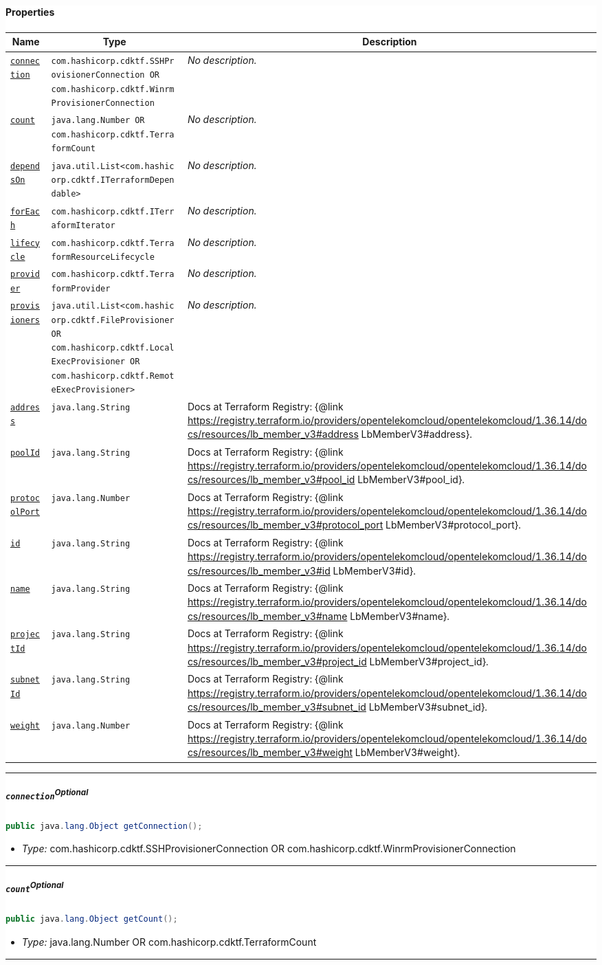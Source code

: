 #### Properties <a name="Properties" id="Properties"></a>

| **Name** | **Type** | **Description** |
| --- | --- | --- |
| <code><a href="#@cdktf/provider-opentelekomcloud.lbMemberV3.LbMemberV3Config.property.connection">connection</a></code> | <code>com.hashicorp.cdktf.SSHProvisionerConnection OR com.hashicorp.cdktf.WinrmProvisionerConnection</code> | *No description.* |
| <code><a href="#@cdktf/provider-opentelekomcloud.lbMemberV3.LbMemberV3Config.property.count">count</a></code> | <code>java.lang.Number OR com.hashicorp.cdktf.TerraformCount</code> | *No description.* |
| <code><a href="#@cdktf/provider-opentelekomcloud.lbMemberV3.LbMemberV3Config.property.dependsOn">dependsOn</a></code> | <code>java.util.List<com.hashicorp.cdktf.ITerraformDependable></code> | *No description.* |
| <code><a href="#@cdktf/provider-opentelekomcloud.lbMemberV3.LbMemberV3Config.property.forEach">forEach</a></code> | <code>com.hashicorp.cdktf.ITerraformIterator</code> | *No description.* |
| <code><a href="#@cdktf/provider-opentelekomcloud.lbMemberV3.LbMemberV3Config.property.lifecycle">lifecycle</a></code> | <code>com.hashicorp.cdktf.TerraformResourceLifecycle</code> | *No description.* |
| <code><a href="#@cdktf/provider-opentelekomcloud.lbMemberV3.LbMemberV3Config.property.provider">provider</a></code> | <code>com.hashicorp.cdktf.TerraformProvider</code> | *No description.* |
| <code><a href="#@cdktf/provider-opentelekomcloud.lbMemberV3.LbMemberV3Config.property.provisioners">provisioners</a></code> | <code>java.util.List<com.hashicorp.cdktf.FileProvisioner OR com.hashicorp.cdktf.LocalExecProvisioner OR com.hashicorp.cdktf.RemoteExecProvisioner></code> | *No description.* |
| <code><a href="#@cdktf/provider-opentelekomcloud.lbMemberV3.LbMemberV3Config.property.address">address</a></code> | <code>java.lang.String</code> | Docs at Terraform Registry: {@link https://registry.terraform.io/providers/opentelekomcloud/opentelekomcloud/1.36.14/docs/resources/lb_member_v3#address LbMemberV3#address}. |
| <code><a href="#@cdktf/provider-opentelekomcloud.lbMemberV3.LbMemberV3Config.property.poolId">poolId</a></code> | <code>java.lang.String</code> | Docs at Terraform Registry: {@link https://registry.terraform.io/providers/opentelekomcloud/opentelekomcloud/1.36.14/docs/resources/lb_member_v3#pool_id LbMemberV3#pool_id}. |
| <code><a href="#@cdktf/provider-opentelekomcloud.lbMemberV3.LbMemberV3Config.property.protocolPort">protocolPort</a></code> | <code>java.lang.Number</code> | Docs at Terraform Registry: {@link https://registry.terraform.io/providers/opentelekomcloud/opentelekomcloud/1.36.14/docs/resources/lb_member_v3#protocol_port LbMemberV3#protocol_port}. |
| <code><a href="#@cdktf/provider-opentelekomcloud.lbMemberV3.LbMemberV3Config.property.id">id</a></code> | <code>java.lang.String</code> | Docs at Terraform Registry: {@link https://registry.terraform.io/providers/opentelekomcloud/opentelekomcloud/1.36.14/docs/resources/lb_member_v3#id LbMemberV3#id}. |
| <code><a href="#@cdktf/provider-opentelekomcloud.lbMemberV3.LbMemberV3Config.property.name">name</a></code> | <code>java.lang.String</code> | Docs at Terraform Registry: {@link https://registry.terraform.io/providers/opentelekomcloud/opentelekomcloud/1.36.14/docs/resources/lb_member_v3#name LbMemberV3#name}. |
| <code><a href="#@cdktf/provider-opentelekomcloud.lbMemberV3.LbMemberV3Config.property.projectId">projectId</a></code> | <code>java.lang.String</code> | Docs at Terraform Registry: {@link https://registry.terraform.io/providers/opentelekomcloud/opentelekomcloud/1.36.14/docs/resources/lb_member_v3#project_id LbMemberV3#project_id}. |
| <code><a href="#@cdktf/provider-opentelekomcloud.lbMemberV3.LbMemberV3Config.property.subnetId">subnetId</a></code> | <code>java.lang.String</code> | Docs at Terraform Registry: {@link https://registry.terraform.io/providers/opentelekomcloud/opentelekomcloud/1.36.14/docs/resources/lb_member_v3#subnet_id LbMemberV3#subnet_id}. |
| <code><a href="#@cdktf/provider-opentelekomcloud.lbMemberV3.LbMemberV3Config.property.weight">weight</a></code> | <code>java.lang.Number</code> | Docs at Terraform Registry: {@link https://registry.terraform.io/providers/opentelekomcloud/opentelekomcloud/1.36.14/docs/resources/lb_member_v3#weight LbMemberV3#weight}. |

---

##### `connection`<sup>Optional</sup> <a name="connection" id="@cdktf/provider-opentelekomcloud.lbMemberV3.LbMemberV3Config.property.connection"></a>

```java
public java.lang.Object getConnection();
```

- *Type:* com.hashicorp.cdktf.SSHProvisionerConnection OR com.hashicorp.cdktf.WinrmProvisionerConnection

---

##### `count`<sup>Optional</sup> <a name="count" id="@cdktf/provider-opentelekomcloud.lbMemberV3.LbMemberV3Config.property.count"></a>

```java
public java.lang.Object getCount();
```

- *Type:* java.lang.Number OR com.hashicorp.cdktf.TerraformCount

---